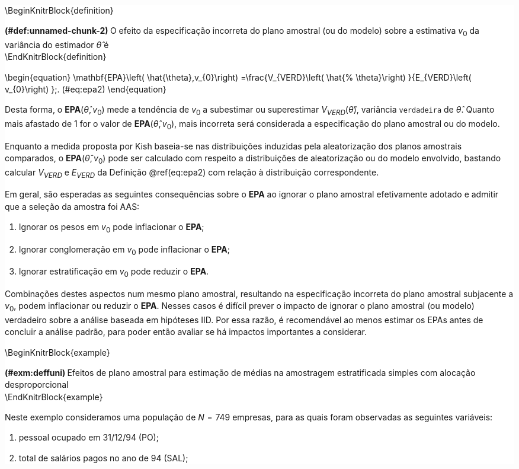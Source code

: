\BeginKnitrBlock{definition}<div class="definition"><span class="definition" id="def:unnamed-chunk-2"><strong>(\#def:unnamed-chunk-2) </strong></span>O efeito da especificação incorreta do plano amostral (ou do modelo) sobre a estimativa $v_{0}$ da variância do estimador $\hat{\theta}$ é </div>\EndKnitrBlock{definition}

\begin{equation}
\mathbf{EPA}\left( \hat{\theta},v_{0}\right) =\frac{V_{VERD}\left( \hat{%
\theta}\right) }{E_{VERD}\left( v_{0}\right) }\;.  (\#eq:epa2)
\end{equation}


Desta forma, o $\mathbf{EPA}\left( \hat{\theta},v_{0}\right)$ mede a
tendência de $v_{0}$ a subestimar ou superestimar $V_{VERD}\left( \hat{\theta}\right) ,$ variância `verdadeira` de $\hat{\theta}$. Quanto mais afastado de $1$ for o valor de $\mathbf{EPA}\left( \hat{\theta},v_{0}\right)$, mais incorreta será considerada a especificação do plano amostral ou do modelo.

Enquanto a medida proposta por Kish baseia-se nas distribuições
induzidas pela aleatorização dos planos amostrais comparados, o 
$\mathbf{EPA}\left( \hat{\theta},v_{0}\right)$ pode ser calculado com
respeito a distribuições de aleatorização ou do modelo
envolvido, bastando calcular $V_{VERD}$ e $E_{VERD}$ da Definição 
\@ref(eq:epa2) com relação à distribuição correspondente.

Em geral, são esperadas as seguintes consequências sobre o 
$\mathbf{EPA}$ ao ignorar o plano amostral efetivamente adotado e admitir que a seleção da amostra foi AAS:


1.  Ignorar os pesos em $v_{0}$ pode inflacionar o $\mathbf{EPA}$;

2.  Ignorar conglomeração em $v_{0}$ pode inflacionar o 
$\mathbf{EPA}$;

3.  Ignorar estratificação em $v_{0}$ pode reduzir o $\mathbf{EPA}$.


Combinações destes aspectos num mesmo plano amostral, resultando na
especificação incorreta do plano amostral subjacente a $v_{0},$
podem inflacionar ou reduzir o $\mathbf{EPA}$. Nesses casos é
difícil prever o impacto de ignorar o plano amostral (ou modelo)
verdadeiro sobre a análise baseada em hipóteses IID. Por essa
razão, é recomendável ao menos estimar os EPAs antes de concluir
a análise padrão, para poder então avaliar se há impactos
importantes a considerar.

\BeginKnitrBlock{example}<div class="example"><span class="example" id="exm:deffuni"><strong>(\#exm:deffuni) </strong></span>Efeitos de plano amostral para estimação de
médias na amostragem estratificada simples com alocação
desproporcional</div>\EndKnitrBlock{example}

Neste exemplo consideramos uma população de $N=749$ empresas, para
as quais foram observadas as seguintes variáveis:

1. pessoal ocupado em 31/12/94 (PO);

2. total de salários pagos no ano de 94 (SAL);
